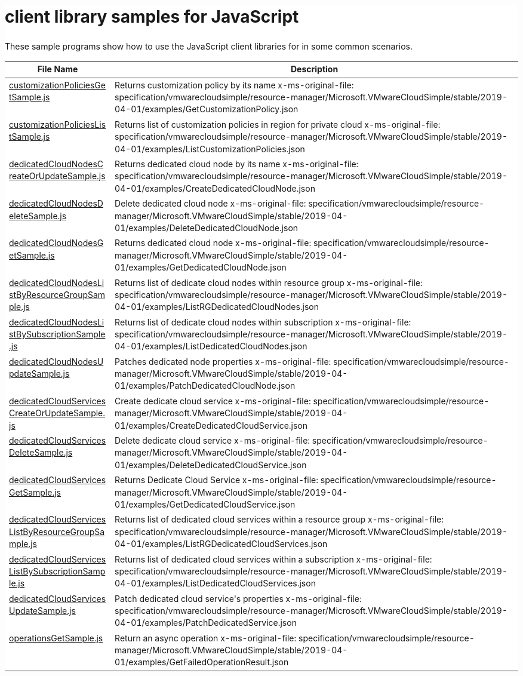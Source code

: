 # client library samples for JavaScript

These sample programs show how to use the JavaScript client libraries for in some common scenarios.

| **File Name**                                                                                         | **Description**                                                                                                                                                                                                                    |
| ----------------------------------------------------------------------------------------------------- | ---------------------------------------------------------------------------------------------------------------------------------------------------------------------------------------------------------------------------------- |
| [customizationPoliciesGetSample.js][customizationpoliciesgetsample]                                   | Returns customization policy by its name x-ms-original-file: specification/vmwarecloudsimple/resource-manager/Microsoft.VMwareCloudSimple/stable/2019-04-01/examples/GetCustomizationPolicy.json                                   |
| [customizationPoliciesListSample.js][customizationpolicieslistsample]                                 | Returns list of customization policies in region for private cloud x-ms-original-file: specification/vmwarecloudsimple/resource-manager/Microsoft.VMwareCloudSimple/stable/2019-04-01/examples/ListCustomizationPolicies.json      |
| [dedicatedCloudNodesCreateOrUpdateSample.js][dedicatedcloudnodescreateorupdatesample]                 | Returns dedicated cloud node by its name x-ms-original-file: specification/vmwarecloudsimple/resource-manager/Microsoft.VMwareCloudSimple/stable/2019-04-01/examples/CreateDedicatedCloudNode.json                                 |
| [dedicatedCloudNodesDeleteSample.js][dedicatedcloudnodesdeletesample]                                 | Delete dedicated cloud node x-ms-original-file: specification/vmwarecloudsimple/resource-manager/Microsoft.VMwareCloudSimple/stable/2019-04-01/examples/DeleteDedicatedCloudNode.json                                              |
| [dedicatedCloudNodesGetSample.js][dedicatedcloudnodesgetsample]                                       | Returns dedicated cloud node x-ms-original-file: specification/vmwarecloudsimple/resource-manager/Microsoft.VMwareCloudSimple/stable/2019-04-01/examples/GetDedicatedCloudNode.json                                                |
| [dedicatedCloudNodesListByResourceGroupSample.js][dedicatedcloudnodeslistbyresourcegroupsample]       | Returns list of dedicate cloud nodes within resource group x-ms-original-file: specification/vmwarecloudsimple/resource-manager/Microsoft.VMwareCloudSimple/stable/2019-04-01/examples/ListRGDedicatedCloudNodes.json              |
| [dedicatedCloudNodesListBySubscriptionSample.js][dedicatedcloudnodeslistbysubscriptionsample]         | Returns list of dedicate cloud nodes within subscription x-ms-original-file: specification/vmwarecloudsimple/resource-manager/Microsoft.VMwareCloudSimple/stable/2019-04-01/examples/ListDedicatedCloudNodes.json                  |
| [dedicatedCloudNodesUpdateSample.js][dedicatedcloudnodesupdatesample]                                 | Patches dedicated node properties x-ms-original-file: specification/vmwarecloudsimple/resource-manager/Microsoft.VMwareCloudSimple/stable/2019-04-01/examples/PatchDedicatedCloudNode.json                                         |
| [dedicatedCloudServicesCreateOrUpdateSample.js][dedicatedcloudservicescreateorupdatesample]           | Create dedicate cloud service x-ms-original-file: specification/vmwarecloudsimple/resource-manager/Microsoft.VMwareCloudSimple/stable/2019-04-01/examples/CreateDedicatedCloudService.json                                         |
| [dedicatedCloudServicesDeleteSample.js][dedicatedcloudservicesdeletesample]                           | Delete dedicate cloud service x-ms-original-file: specification/vmwarecloudsimple/resource-manager/Microsoft.VMwareCloudSimple/stable/2019-04-01/examples/DeleteDedicatedCloudService.json                                         |
| [dedicatedCloudServicesGetSample.js][dedicatedcloudservicesgetsample]                                 | Returns Dedicate Cloud Service x-ms-original-file: specification/vmwarecloudsimple/resource-manager/Microsoft.VMwareCloudSimple/stable/2019-04-01/examples/GetDedicatedCloudService.json                                           |
| [dedicatedCloudServicesListByResourceGroupSample.js][dedicatedcloudserviceslistbyresourcegroupsample] | Returns list of dedicated cloud services within a resource group x-ms-original-file: specification/vmwarecloudsimple/resource-manager/Microsoft.VMwareCloudSimple/stable/2019-04-01/examples/ListRGDedicatedCloudServices.json     |
| [dedicatedCloudServicesListBySubscriptionSample.js][dedicatedcloudserviceslistbysubscriptionsample]   | Returns list of dedicated cloud services within a subscription x-ms-original-file: specification/vmwarecloudsimple/resource-manager/Microsoft.VMwareCloudSimple/stable/2019-04-01/examples/ListDedicatedCloudServices.json         |
| [dedicatedCloudServicesUpdateSample.js][dedicatedcloudservicesupdatesample]                           | Patch dedicated cloud service's properties x-ms-original-file: specification/vmwarecloudsimple/resource-manager/Microsoft.VMwareCloudSimple/stable/2019-04-01/examples/PatchDedicatedService.json                                  |
| [operationsGetSample.js][operationsgetsample]                                                         | Return an async operation x-ms-original-file: specification/vmwarecloudsimple/resource-manager/Microsoft.VMwareCloudSimple/stable/2019-04-01/examples/GetFailedOperationResult.json                                                |

[customizationpoliciesgetsample]: https://github.com/Azure/azure-sdk-for-js/blob/main/sdk/vmwarecloudsimple/arm-vmwarecloudsimple/samples/v3/javascript/customizationPoliciesGetSample.js
[customizationpolicieslistsample]: https://github.com/Azure/azure-sdk-for-js/blob/main/sdk/vmwarecloudsimple/arm-vmwarecloudsimple/samples/v3/javascript/customizationPoliciesListSample.js
[dedicatedcloudnodescreateorupdatesample]: https://github.com/Azure/azure-sdk-for-js/blob/main/sdk/vmwarecloudsimple/arm-vmwarecloudsimple/samples/v3/javascript/dedicatedCloudNodesCreateOrUpdateSample.js
[dedicatedcloudnodesdeletesample]: https://github.com/Azure/azure-sdk-for-js/blob/main/sdk/vmwarecloudsimple/arm-vmwarecloudsimple/samples/v3/javascript/dedicatedCloudNodesDeleteSample.js
[dedicatedcloudnodesgetsample]: https://github.com/Azure/azure-sdk-for-js/blob/main/sdk/vmwarecloudsimple/arm-vmwarecloudsimple/samples/v3/javascript/dedicatedCloudNodesGetSample.js
[dedicatedcloudnodeslistbyresourcegroupsample]: https://github.com/Azure/azure-sdk-for-js/blob/main/sdk/vmwarecloudsimple/arm-vmwarecloudsimple/samples/v3/javascript/dedicatedCloudNodesListByResourceGroupSample.js
[dedicatedcloudnodeslistbysubscriptionsample]: https://github.com/Azure/azure-sdk-for-js/blob/main/sdk/vmwarecloudsimple/arm-vmwarecloudsimple/samples/v3/javascript/dedicatedCloudNodesListBySubscriptionSample.js
[dedicatedcloudnodesupdatesample]: https://github.com/Azure/azure-sdk-for-js/blob/main/sdk/vmwarecloudsimple/arm-vmwarecloudsimple/samples/v3/javascript/dedicatedCloudNodesUpdateSample.js
[dedicatedcloudservicescreateorupdatesample]: https://github.com/Azure/azure-sdk-for-js/blob/main/sdk/vmwarecloudsimple/arm-vmwarecloudsimple/samples/v3/javascript/dedicatedCloudServicesCreateOrUpdateSample.js
[dedicatedcloudservicesdeletesample]: https://github.com/Azure/azure-sdk-for-js/blob/main/sdk/vmwarecloudsimple/arm-vmwarecloudsimple/samples/v3/javascript/dedicatedCloudServicesDeleteSample.js
[dedicatedcloudservicesgetsample]: https://github.com/Azure/azure-sdk-for-js/blob/main/sdk/vmwarecloudsimple/arm-vmwarecloudsimple/samples/v3/javascript/dedicatedCloudServicesGetSample.js
[dedicatedcloudserviceslistbyresourcegroupsample]: https://github.com/Azure/azure-sdk-for-js/blob/main/sdk/vmwarecloudsimple/arm-vmwarecloudsimple/samples/v3/javascript/dedicatedCloudServicesListByResourceGroupSample.js
[dedicatedcloudserviceslistbysubscriptionsample]: https://github.com/Azure/azure-sdk-for-js/blob/main/sdk/vmwarecloudsimple/arm-vmwarecloudsimple/samples/v3/javascript/dedicatedCloudServicesListBySubscriptionSample.js
[dedicatedcloudservicesupdatesample]: https://github.com/Azure/azure-sdk-for-js/blob/main/sdk/vmwarecloudsimple/arm-vmwarecloudsimple/samples/v3/javascript/dedicatedCloudServicesUpdateSample.js
[operationsgetsample]: https://github.com/Azure/azure-sdk-for-js/blob/main/sdk/vmwarecloudsimple/arm-vmwarecloudsimple/samples/v3/javascript/operationsGetSample.js
[operationslistsample]: https://github.com/Azure/azure-sdk-for-js/blob/main/sdk/vmwarecloudsimple/arm-vmwarecloudsimple/samples/v3/javascript/operationsListSample.js
[privatecloudsgetsample]: https://github.com/Azure/azure-sdk-for-js/blob/main/sdk/vmwarecloudsimple/arm-vmwarecloudsimple/samples/v3/javascript/privateCloudsGetSample.js
[privatecloudslistsample]: https://github.com/Azure/azure-sdk-for-js/blob/main/sdk/vmwarecloudsimple/arm-vmwarecloudsimple/samples/v3/javascript/privateCloudsListSample.js
[resourcepoolsgetsample]: https://github.com/Azure/azure-sdk-for-js/blob/main/sdk/vmwarecloudsimple/arm-vmwarecloudsimple/samples/v3/javascript/resourcePoolsGetSample.js
[resourcepoolslistsample]: https://github.com/Azure/azure-sdk-for-js/blob/main/sdk/vmwarecloudsimple/arm-vmwarecloudsimple/samples/v3/javascript/resourcePoolsListSample.js
[skusavailabilitylistsample]: https://github.com/Azure/azure-sdk-for-js/blob/main/sdk/vmwarecloudsimple/arm-vmwarecloudsimple/samples/v3/javascript/skusAvailabilityListSample.js
[usageslistsample]: https://github.com/Azure/azure-sdk-for-js/blob/main/sdk/vmwarecloudsimple/arm-vmwarecloudsimple/samples/v3/javascript/usagesListSample.js
[virtualmachinetemplatesgetsample]: https://github.com/Azure/azure-sdk-for-js/blob/main/sdk/vmwarecloudsimple/arm-vmwarecloudsimple/samples/v3/javascript/virtualMachineTemplatesGetSample.js
[virtualmachinetemplateslistsample]: https://github.com/Azure/azure-sdk-for-js/blob/main/sdk/vmwarecloudsimple/arm-vmwarecloudsimple/samples/v3/javascript/virtualMachineTemplatesListSample.js
[virtualmachinescreateorupdatesample]: https://github.com/Azure/azure-sdk-for-js/blob/main/sdk/vmwarecloudsimple/arm-vmwarecloudsimple/samples/v3/javascript/virtualMachinesCreateOrUpdateSample.js
[virtualmachinesdeletesample]: https://github.com/Azure/azure-sdk-for-js/blob/main/sdk/vmwarecloudsimple/arm-vmwarecloudsimple/samples/v3/javascript/virtualMachinesDeleteSample.js
[virtualmachinesgetsample]: https://github.com/Azure/azure-sdk-for-js/blob/main/sdk/vmwarecloudsimple/arm-vmwarecloudsimple/samples/v3/javascript/virtualMachinesGetSample.js
[virtualmachineslistbyresourcegroupsample]: https://github.com/Azure/azure-sdk-for-js/blob/main/sdk/vmwarecloudsimple/arm-vmwarecloudsimple/samples/v3/javascript/virtualMachinesListByResourceGroupSample.js
[virtualmachineslistbysubscriptionsample]: https://github.com/Azure/azure-sdk-for-js/blob/main/sdk/vmwarecloudsimple/arm-vmwarecloudsimple/samples/v3/javascript/virtualMachinesListBySubscriptionSample.js
[virtualmachinesstartsample]: https://github.com/Azure/azure-sdk-for-js/blob/main/sdk/vmwarecloudsimple/arm-vmwarecloudsimple/samples/v3/javascript/virtualMachinesStartSample.js
[virtualmachinesstopsample]: https://github.com/Azure/azure-sdk-for-js/blob/main/sdk/vmwarecloudsimple/arm-vmwarecloudsimple/samples/v3/javascript/virtualMachinesStopSample.js
[virtualmachinesupdatesample]: https://github.com/Azure/azure-sdk-for-js/blob/main/sdk/vmwarecloudsimple/arm-vmwarecloudsimple/samples/v3/javascript/virtualMachinesUpdateSample.js
[virtualnetworksgetsample]: https://github.com/Azure/azure-sdk-for-js/blob/main/sdk/vmwarecloudsimple/arm-vmwarecloudsimple/samples/v3/javascript/virtualNetworksGetSample.js
[virtualnetworkslistsample]: https://github.com/Azure/azure-sdk-for-js/blob/main/sdk/vmwarecloudsimple/arm-vmwarecloudsimple/samples/v3/javascript/virtualNetworksListSample.js
[apiref]: https://docs.microsoft.com/javascript/api/@azure/arm-vmwarecloudsimple?view=azure-node-preview
[freesub]: https://azure.microsoft.com/free/
[package]: https://github.com/Azure/azure-sdk-for-js/tree/main/sdk/vmwarecloudsimple/arm-vmwarecloudsimple/README.md